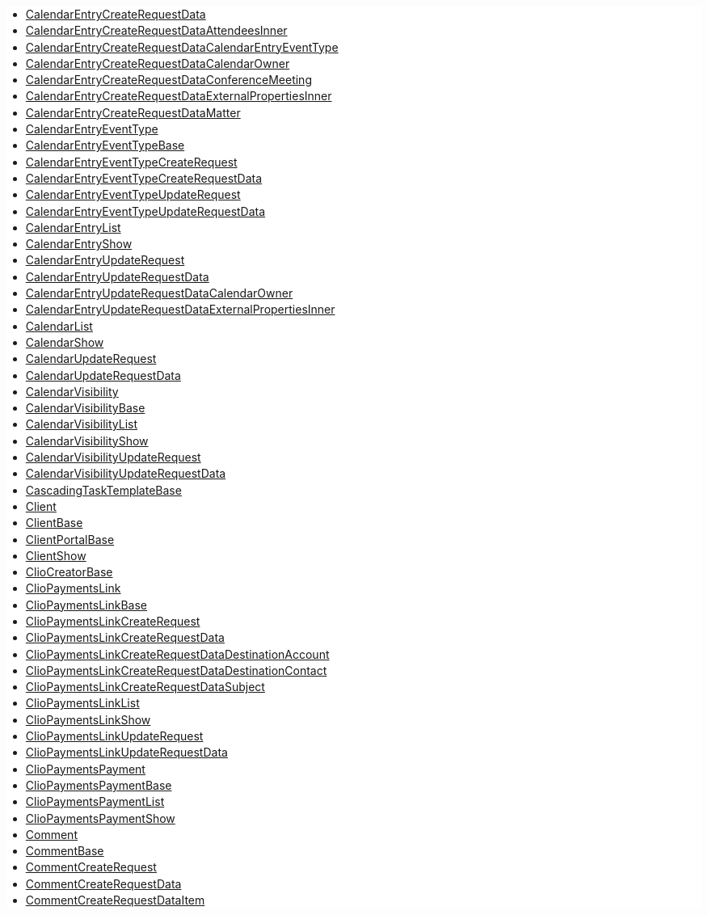  - [CalendarEntryCreateRequestData](docs/CalendarEntryCreateRequestData.md)
 - [CalendarEntryCreateRequestDataAttendeesInner](docs/CalendarEntryCreateRequestDataAttendeesInner.md)
 - [CalendarEntryCreateRequestDataCalendarEntryEventType](docs/CalendarEntryCreateRequestDataCalendarEntryEventType.md)
 - [CalendarEntryCreateRequestDataCalendarOwner](docs/CalendarEntryCreateRequestDataCalendarOwner.md)
 - [CalendarEntryCreateRequestDataConferenceMeeting](docs/CalendarEntryCreateRequestDataConferenceMeeting.md)
 - [CalendarEntryCreateRequestDataExternalPropertiesInner](docs/CalendarEntryCreateRequestDataExternalPropertiesInner.md)
 - [CalendarEntryCreateRequestDataMatter](docs/CalendarEntryCreateRequestDataMatter.md)
 - [CalendarEntryEventType](docs/CalendarEntryEventType.md)
 - [CalendarEntryEventTypeBase](docs/CalendarEntryEventTypeBase.md)
 - [CalendarEntryEventTypeCreateRequest](docs/CalendarEntryEventTypeCreateRequest.md)
 - [CalendarEntryEventTypeCreateRequestData](docs/CalendarEntryEventTypeCreateRequestData.md)
 - [CalendarEntryEventTypeUpdateRequest](docs/CalendarEntryEventTypeUpdateRequest.md)
 - [CalendarEntryEventTypeUpdateRequestData](docs/CalendarEntryEventTypeUpdateRequestData.md)
 - [CalendarEntryList](docs/CalendarEntryList.md)
 - [CalendarEntryShow](docs/CalendarEntryShow.md)
 - [CalendarEntryUpdateRequest](docs/CalendarEntryUpdateRequest.md)
 - [CalendarEntryUpdateRequestData](docs/CalendarEntryUpdateRequestData.md)
 - [CalendarEntryUpdateRequestDataCalendarOwner](docs/CalendarEntryUpdateRequestDataCalendarOwner.md)
 - [CalendarEntryUpdateRequestDataExternalPropertiesInner](docs/CalendarEntryUpdateRequestDataExternalPropertiesInner.md)
 - [CalendarList](docs/CalendarList.md)
 - [CalendarShow](docs/CalendarShow.md)
 - [CalendarUpdateRequest](docs/CalendarUpdateRequest.md)
 - [CalendarUpdateRequestData](docs/CalendarUpdateRequestData.md)
 - [CalendarVisibility](docs/CalendarVisibility.md)
 - [CalendarVisibilityBase](docs/CalendarVisibilityBase.md)
 - [CalendarVisibilityList](docs/CalendarVisibilityList.md)
 - [CalendarVisibilityShow](docs/CalendarVisibilityShow.md)
 - [CalendarVisibilityUpdateRequest](docs/CalendarVisibilityUpdateRequest.md)
 - [CalendarVisibilityUpdateRequestData](docs/CalendarVisibilityUpdateRequestData.md)
 - [CascadingTaskTemplateBase](docs/CascadingTaskTemplateBase.md)
 - [Client](docs/Client.md)
 - [ClientBase](docs/ClientBase.md)
 - [ClientPortalBase](docs/ClientPortalBase.md)
 - [ClientShow](docs/ClientShow.md)
 - [ClioCreatorBase](docs/ClioCreatorBase.md)
 - [ClioPaymentsLink](docs/ClioPaymentsLink.md)
 - [ClioPaymentsLinkBase](docs/ClioPaymentsLinkBase.md)
 - [ClioPaymentsLinkCreateRequest](docs/ClioPaymentsLinkCreateRequest.md)
 - [ClioPaymentsLinkCreateRequestData](docs/ClioPaymentsLinkCreateRequestData.md)
 - [ClioPaymentsLinkCreateRequestDataDestinationAccount](docs/ClioPaymentsLinkCreateRequestDataDestinationAccount.md)
 - [ClioPaymentsLinkCreateRequestDataDestinationContact](docs/ClioPaymentsLinkCreateRequestDataDestinationContact.md)
 - [ClioPaymentsLinkCreateRequestDataSubject](docs/ClioPaymentsLinkCreateRequestDataSubject.md)
 - [ClioPaymentsLinkList](docs/ClioPaymentsLinkList.md)
 - [ClioPaymentsLinkShow](docs/ClioPaymentsLinkShow.md)
 - [ClioPaymentsLinkUpdateRequest](docs/ClioPaymentsLinkUpdateRequest.md)
 - [ClioPaymentsLinkUpdateRequestData](docs/ClioPaymentsLinkUpdateRequestData.md)
 - [ClioPaymentsPayment](docs/ClioPaymentsPayment.md)
 - [ClioPaymentsPaymentBase](docs/ClioPaymentsPaymentBase.md)
 - [ClioPaymentsPaymentList](docs/ClioPaymentsPaymentList.md)
 - [ClioPaymentsPaymentShow](docs/ClioPaymentsPaymentShow.md)
 - [Comment](docs/Comment.md)
 - [CommentBase](docs/CommentBase.md)
 - [CommentCreateRequest](docs/CommentCreateRequest.md)
 - [CommentCreateRequestData](docs/CommentCreateRequestData.md)
 - [CommentCreateRequestDataItem](docs/CommentCreateRequestDataItem.md)